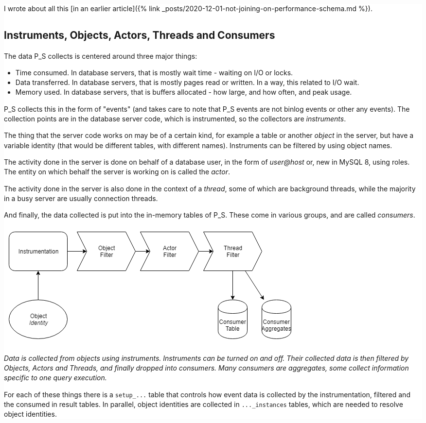 I wrote about all this [in an earlier article]({% link _posts/2020-12-01-not-joining-on-performance-schema.md %}).

## Instruments, Objects, Actors, Threads and Consumers

The data P_S collects is centered around three major things:

- Time consumed. In database servers, that is mostly wait time - waiting on I/O or locks.
- Data transferred. In database servers, that is mostly pages read or written. In a way, this related to I/O wait.
- Memory used. In database servers, that is buffers allocated - how large, and how often, and peak usage.

P_S collects this in the form of "events" (and takes care to note that P_S events are not binlog events or other any events).
The collection points are in the database server code, which is instrumented, so the collectors are *instruments*.

The thing that the server code works on may be of a certain kind, for example a table or another *object* in the server, but have a variable identity (that would be different tables, with different names).
Instruments can be filtered by using object names.

The activity done in the server is done on behalf of a database user, in the form of *user@host* or, new in MySQL 8, using roles.
The entity on which behalf the server is working on is called the *actor*.

The activity done in the server is also done in the context of a *thread*, some of which are background threads, while the majority in a busy server are usually connection threads.

And finally, the data collected is put into the in-memory tables of P_S.
These come in various groups, and are called *consumers*.


![](/uploads/2021/09/performance_schema_filtering.png)

*Data is collected from objects using instruments. Instruments can be turned on and off. Their collected data is then filtered by Objects, Actors and Threads, and finally dropped into consumers. Many consumers are aggregates, some collect information specific to one query execution.*

For each of these things there is a `setup_...` table that controls how event data is collected by the instrumentation, filtered and the consumed in result tables.
In parallel, object identities are collected in `..._instances` tables, which are needed to resolve object identities.

